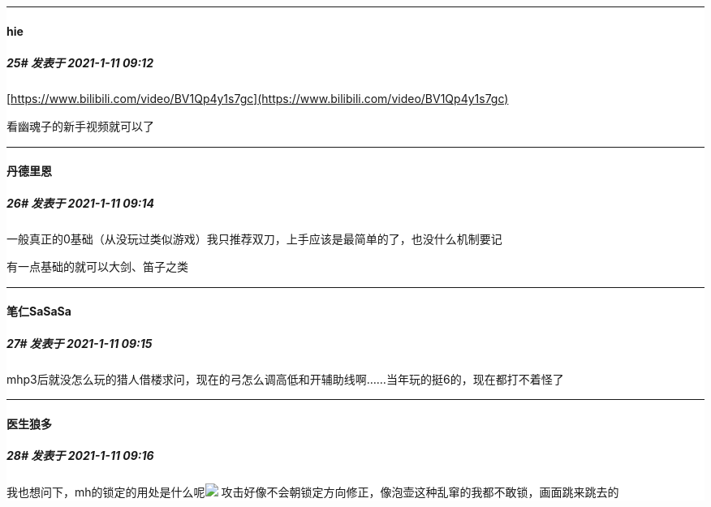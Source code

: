 
*****

####  hie  
##### 25#       发表于 2021-1-11 09:12



[https://www.bilibili.com/video/BV1Qp4y1s7gc](https://www.bilibili.com/video/BV1Qp4y1s7gc)

看幽魂子的新手视频就可以了







*****

####  丹德里恩  
##### 26#       发表于 2021-1-11 09:14




一般真正的0基础（从没玩过类似游戏）我只推荐双刀，上手应该是最简单的了，也没什么机制要记

有一点基础的就可以大剑、笛子之类







*****

####  笔仁SaSaSa  
##### 27#       发表于 2021-1-11 09:15




mhp3后就没怎么玩的猎人借楼求问，现在的弓怎么调高低和开辅助线啊……当年玩的挺6的，现在都打不着怪了







*****

####  医生狼多  
##### 28#       发表于 2021-1-11 09:16




我也想问下，mh的锁定的用处是什么呢<img src="https://static.saraba1st.com/image/smiley/face2017/068.png" referrerpolicy="no-referrer">
攻击好像不会朝锁定方向修正，像泡壶这种乱窜的我都不敢锁，画面跳来跳去的







